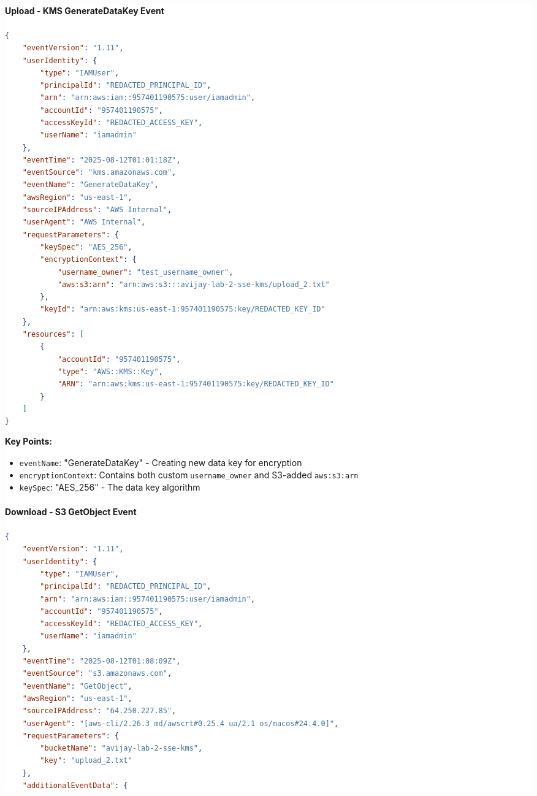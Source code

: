 #### Upload - KMS GenerateDataKey Event
```json
{
    "eventVersion": "1.11",
    "userIdentity": {
        "type": "IAMUser",
        "principalId": "REDACTED_PRINCIPAL_ID",
        "arn": "arn:aws:iam::957401190575:user/iamadmin",
        "accountId": "957401190575",
        "accessKeyId": "REDACTED_ACCESS_KEY",
        "userName": "iamadmin"
    },
    "eventTime": "2025-08-12T01:01:18Z",
    "eventSource": "kms.amazonaws.com",
    "eventName": "GenerateDataKey",
    "awsRegion": "us-east-1",
    "sourceIPAddress": "AWS Internal",
    "userAgent": "AWS Internal",
    "requestParameters": {
        "keySpec": "AES_256",
        "encryptionContext": {
            "username_owner": "test_username_owner",
            "aws:s3:arn": "arn:aws:s3:::avijay-lab-2-sse-kms/upload_2.txt"
        },
        "keyId": "arn:aws:kms:us-east-1:957401190575:key/REDACTED_KEY_ID"
    },
    "resources": [
        {
            "accountId": "957401190575",
            "type": "AWS::KMS::Key",
            "ARN": "arn:aws:kms:us-east-1:957401190575:key/REDACTED_KEY_ID"
        }
    ]
}
```

**Key Points:**
- `eventName`: "GenerateDataKey" - Creating new data key for encryption
- `encryptionContext`: Contains both custom `username_owner` and S3-added `aws:s3:arn`
- `keySpec`: "AES_256" - The data key algorithm

#### Download - S3 GetObject Event
```json
{
    "eventVersion": "1.11",
    "userIdentity": {
        "type": "IAMUser",
        "principalId": "REDACTED_PRINCIPAL_ID",
        "arn": "arn:aws:iam::957401190575:user/iamadmin",
        "accountId": "957401190575",
        "accessKeyId": "REDACTED_ACCESS_KEY",
        "userName": "iamadmin"
    },
    "eventTime": "2025-08-12T01:08:09Z",
    "eventSource": "s3.amazonaws.com",
    "eventName": "GetObject",
    "awsRegion": "us-east-1",
    "sourceIPAddress": "64.250.227.85",
    "userAgent": "[aws-cli/2.26.3 md/awscrt#0.25.4 ua/2.1 os/macos#24.4.0]",
    "requestParameters": {
        "bucketName": "avijay-lab-2-sse-kms",
        "key": "upload_2.txt"
    },
    "additionalEventData": {
```